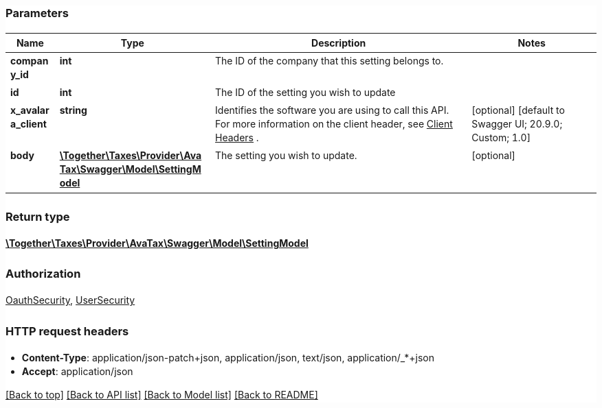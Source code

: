 ### Parameters

Name | Type | Description  | Notes
------------- | ------------- | ------------- | -------------
 **company_id** | **int**| The ID of the company that this setting belongs to. |
 **id** | **int**| The ID of the setting you wish to update |
 **x_avalara_client** | **string**| Identifies the software you are using to call this API.  For more information on the client header, see [Client Headers](https://developer.avalara.com/avatax/client-headers/) . | [optional] [default to Swagger UI; 20.9.0; Custom; 1.0]
 **body** | [**\Together\Taxes\Provider\AvaTax\Swagger\Model\SettingModel**](../Model/SettingModel.md)| The setting you wish to update. | [optional]

### Return type

[**\Together\Taxes\Provider\AvaTax\Swagger\Model\SettingModel**](../Model/SettingModel.md)

### Authorization

[OauthSecurity](../../README.md#OauthSecurity), [UserSecurity](../../README.md#UserSecurity)

### HTTP request headers

 - **Content-Type**: application/json-patch+json, application/json, text/json, application/_*+json
 - **Accept**: application/json

[[Back to top]](#) [[Back to API list]](../../README.md#documentation-for-api-endpoints) [[Back to Model list]](../../README.md#documentation-for-models) [[Back to README]](../../README.md)

